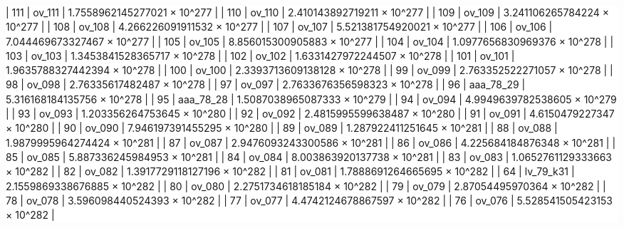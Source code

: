 | 111 | ov_111 | 1.7558962145277021 × 10^277 |
| 110 | ov_110 | 2.410143892719211 × 10^277 |
| 109 | ov_109 | 3.241106265784224 × 10^277 |
| 108 | ov_108 | 4.266226091911532 × 10^277 |
| 107 | ov_107 | 5.521381754920021 × 10^277 |
| 106 | ov_106 | 7.044469673327467 × 10^277 |
| 105 | ov_105 | 8.856015300905883 × 10^277 |
| 104 | ov_104 | 1.0977656830969376 × 10^278 |
| 103 | ov_103 | 1.3453841528365717 × 10^278 |
| 102 | ov_102 | 1.6331427972244507 × 10^278 |
| 101 | ov_101 | 1.9635788327442394 × 10^278 |
| 100 | ov_100 | 2.3393713609138128 × 10^278 |
| 99 | ov_099 | 2.763352522271057 × 10^278 |
| 98 | ov_098 | 2.76335617482487 × 10^278 |
| 97 | ov_097 | 2.7633676356598323 × 10^278 |
| 96 | aaa_78_29 | 5.316168184135756 × 10^278 |
| 95 | aaa_78_28 | 1.5087038965087333 × 10^279 |
| 94 | ov_094 | 4.9949639782538605 × 10^279 |
| 93 | ov_093 | 1.203356264753645 × 10^280 |
| 92 | ov_092 | 2.4815995599638487 × 10^280 |
| 91 | ov_091 | 4.6150479227347 × 10^280 |
| 90 | ov_090 | 7.946197391455295 × 10^280 |
| 89 | ov_089 | 1.287922411251645 × 10^281 |
| 88 | ov_088 | 1.9879995964274424 × 10^281 |
| 87 | ov_087 | 2.9476093243300586 × 10^281 |
| 86 | ov_086 | 4.225684184876348 × 10^281 |
| 85 | ov_085 | 5.887336245984953 × 10^281 |
| 84 | ov_084 | 8.003863920137738 × 10^281 |
| 83 | ov_083 | 1.0652761129333663 × 10^282 |
| 82 | ov_082 | 1.3917729118127196 × 10^282 |
| 81 | ov_081 | 1.7888691264665695 × 10^282 |
| 64 | lv_79_k31 | 2.1559869338676885 × 10^282 |
| 80 | ov_080 | 2.2751734618185184 × 10^282 |
| 79 | ov_079 | 2.87054495970364 × 10^282 |
| 78 | ov_078 | 3.596098440524393 × 10^282 |
| 77 | ov_077 | 4.4742124678867597 × 10^282 |
| 76 | ov_076 | 5.528541505423153 × 10^282 |